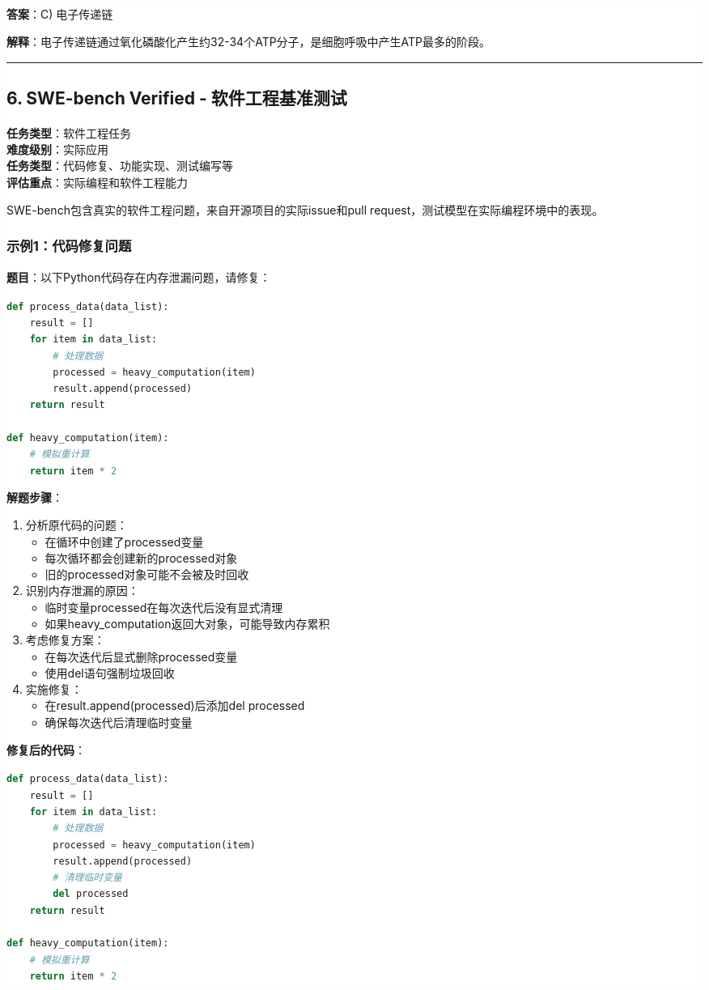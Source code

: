 **答案**：C) 电子传递链

**解释**：电子传递链通过氧化磷酸化产生约32-34个ATP分子，是细胞呼吸中产生ATP最多的阶段。

---

## 6. SWE-bench Verified - 软件工程基准测试

**任务类型**：软件工程任务  
**难度级别**：实际应用  
**任务类型**：代码修复、功能实现、测试编写等  
**评估重点**：实际编程和软件工程能力  

SWE-bench包含真实的软件工程问题，来自开源项目的实际issue和pull request，测试模型在实际编程环境中的表现。

### 示例1：代码修复问题
**题目**：以下Python代码存在内存泄漏问题，请修复：

```python
def process_data(data_list):
    result = []
    for item in data_list:
        # 处理数据
        processed = heavy_computation(item)
        result.append(processed)
    return result

def heavy_computation(item):
    # 模拟重计算
    return item * 2
```

**解题步骤**：
1. 分析原代码的问题：
   - 在循环中创建了processed变量
   - 每次循环都会创建新的processed对象
   - 旧的processed对象可能不会被及时回收
2. 识别内存泄漏的原因：
   - 临时变量processed在每次迭代后没有显式清理
   - 如果heavy_computation返回大对象，可能导致内存累积
3. 考虑修复方案：
   - 在每次迭代后显式删除processed变量
   - 使用del语句强制垃圾回收
4. 实施修复：
   - 在result.append(processed)后添加del processed
   - 确保每次迭代后清理临时变量

**修复后的代码**：
```python
def process_data(data_list):
    result = []
    for item in data_list:
        # 处理数据
        processed = heavy_computation(item)
        result.append(processed)
        # 清理临时变量
        del processed
    return result

def heavy_computation(item):
    # 模拟重计算
    return item * 2
```
